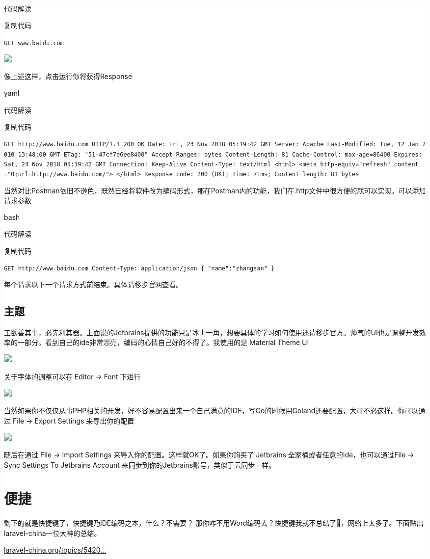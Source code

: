  代码解读

复制代码

`GET www.baidu.com`

![](https://p3-juejin.byteimg.com/tos-cn-i-k3u1fbpfcp/3fc6b69908604993b031c4f89703105d~tplv-k3u1fbpfcp-zoom-in-crop-mark:1512:0:0:0.awebp)

像上述这样，点击运行你将获得Response

yaml

 代码解读

复制代码

`GET http://www.baidu.com HTTP/1.1 200 OK Date: Fri, 23 Nov 2018 05:19:42 GMT Server: Apache Last-Modified: Tue, 12 Jan 2010 13:48:00 GMT ETag: "51-47cf7e6ee8400" Accept-Ranges: bytes Content-Length: 81 Cache-Control: max-age=86400 Expires: Sat, 24 Nov 2018 05:19:42 GMT Connection: Keep-Alive Content-Type: text/html <html> <meta http-equiv="refresh" content="0;url=http://www.baidu.com/"> </html> Response code: 200 (OK); Time: 71ms; Content length: 81 bytes`

当然对比Postman依旧不逊色，既然已经将软件改为编码形式，那在Postman内的功能，我们在.http文件中很方便的就可以实现。可以添加请求参数

bash

 代码解读

复制代码

`GET http://www.baidu.com Content-Type: application/json { "name":"zhangsan" }`

每个请求以下一个请求方式前结束。具体请移步官网查看。

主题
--

工欲善其事，必先利其器。上面说的Jetbrains提供的功能只是冰山一角，想要具体的学习如何使用还请移步官方。帅气的UI也是调整开发效率的一部分。看到自己的ide非常漂亮，编码的心情自己好的不得了。我使用的是 Material Theme UI

![](https://p3-juejin.byteimg.com/tos-cn-i-k3u1fbpfcp/ab382986973945f6a710a09a775b64fb~tplv-k3u1fbpfcp-zoom-in-crop-mark:1512:0:0:0.awebp)

关于字体的调整可以在 Editor -> Font 下进行

![](https://p3-juejin.byteimg.com/tos-cn-i-k3u1fbpfcp/9e5ef80aba9740dab6aac3704ae8e63d~tplv-k3u1fbpfcp-zoom-in-crop-mark:1512:0:0:0.awebp)

当然如果你不仅仅从事PHP相关的开发，好不容易配置出来一个自己满意的IDE，写Go的时候用Goland还要配置，大可不必这样。你可以通过 File -> Export Settings 来导出你的配置

![](https://p3-juejin.byteimg.com/tos-cn-i-k3u1fbpfcp/307d35d9705d4a54968792aebbe1d775~tplv-k3u1fbpfcp-zoom-in-crop-mark:1512:0:0:0.awebp)

随后在通过 File -> Import Settings 来导入你的配置。这样就OK了。如果你购买了 Jetbrains 全家桶或者任意的Ide，也可以通过File -> Sync Settings To Jetbrains Account 来同步到你的Jetbrains账号，类似于云同步一样。

便捷
==

剩下的就是快捷键了，快捷键乃IDE编码之本，什么？不需要？ 那你咋不用Word编码去？快捷键我就不总结了，网络上太多了。下面贴出laravel-china一位大神的总结。

[laravel-china.org/topics/5420…](https://link.juejin.cn?target=https%3A%2F%2Flaravel-china.org%2Ftopics%2F5420%2Fyour-keyboard-shortcuts-please "https://laravel-china.org/topics/5420/your-keyboard-shortcuts-please")
